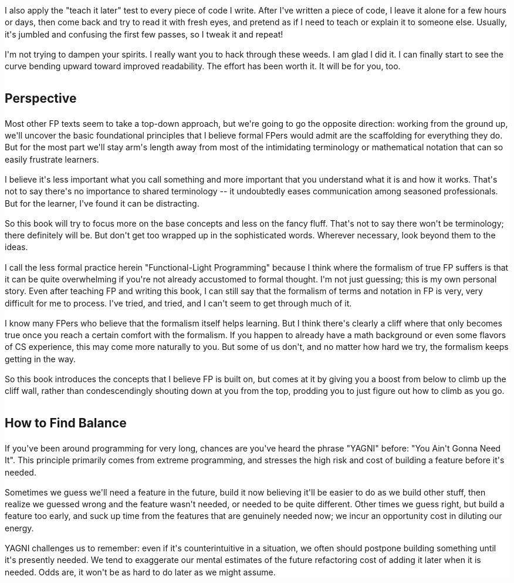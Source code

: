 I also apply the "teach it later" test to every piece of code I write. After I've written a piece of code, I leave it alone for a few hours or days, then come back and try to read it with fresh eyes, and pretend as if I need to teach or explain it to someone else. Usually, it's jumbled and confusing the first few passes, so I tweak it and repeat!

I'm not trying to dampen your spirits. I really want you to hack through these weeds. I am glad I did it. I can finally start to see the curve bending upward toward improved readability. The effort has been worth it. It will be for you, too.

## Perspective

Most other FP texts seem to take a top-down approach, but we're going to go the opposite direction: working from the ground up, we'll uncover the basic foundational principles that I believe formal FPers would admit are the scaffolding for everything they do. But for the most part we'll stay arm's length away from most of the intimidating terminology or mathematical notation that can so easily frustrate learners.

I believe it's less important what you call something and more important that you understand what it is and how it works. That's not to say there's no importance to shared terminology -- it undoubtedly eases communication among seasoned professionals. But for the learner, I've found it can be distracting.

So this book will try to focus more on the base concepts and less on the fancy fluff. That's not to say there won't be terminology; there definitely will be. But don't get too wrapped up in the sophisticated words. Wherever necessary, look beyond them to the ideas.

I call the less formal practice herein "Functional-Light Programming" because I think where the formalism of true FP suffers is that it can be quite overwhelming if you're not already accustomed to formal thought. I'm not just guessing; this is my own personal story. Even after teaching FP and writing this book, I can still say that the formalism of terms and notation in FP is very, very difficult for me to process. I've tried, and tried, and I can't seem to get through much of it.

I know many FPers who believe that the formalism itself helps learning. But I think there's clearly a cliff where that only becomes true once you reach a certain comfort with the formalism. If you happen to already have a math background or even some flavors of CS experience, this may come more naturally to you. But some of us don't, and no matter how hard we try, the formalism keeps getting in the way.

So this book introduces the concepts that I believe FP is built on, but comes at it by giving you a boost from below to climb up the cliff wall, rather than condescendingly shouting down at you from the top, prodding you to just figure out how to climb as you go.

## How to Find Balance

If you've been around programming for very long, chances are you've heard the phrase "YAGNI" before: "You Ain't Gonna Need It". This principle primarily comes from extreme programming, and stresses the high risk and cost of building a feature before it's needed.

Sometimes we guess we'll need a feature in the future, build it now believing it'll be easier to do as we build other stuff, then realize we guessed wrong and the feature wasn't needed, or needed to be quite different. Other times we guess right, but build a feature too early, and suck up time from the features that are genuinely needed now; we incur an opportunity cost in diluting our energy.

YAGNI challenges us to remember: even if it's counterintuitive in a situation, we often should postpone building something until it's presently needed. We tend to exaggerate our mental estimates of the future refactoring cost of adding it later when it is needed. Odds are, it won't be as hard to do later as we might assume.
